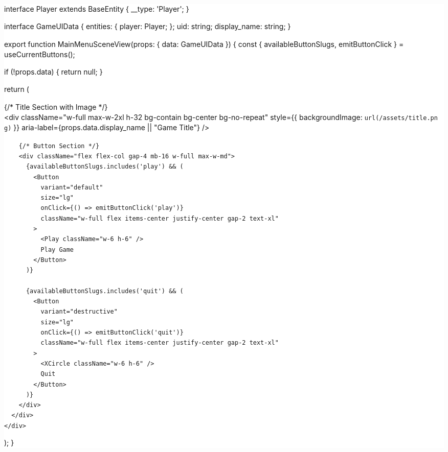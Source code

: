 interface Player extends BaseEntity {
  __type: 'Player';
}

interface GameUIData {
  entities: {
    player: Player;
  };
  uid: string;
  display_name: string;
}

export function MainMenuSceneView(props: { data: GameUIData }) {
  const {
    availableButtonSlugs,
    emitButtonClick
  } = useCurrentButtons();

  if (!props.data) {
    return null;
  }

  return (
    <div className="relative w-full h-0 pb-[56.25%] bg-gradient-to-b from-slate-800 to-slate-900">
      <div className="absolute inset-0 flex flex-col items-center justify-between p-8">
        {/* Title Section with Image */}
        <div className="flex-1 flex items-center justify-center w-full">
          <div 
            className="w-full max-w-2xl h-32 bg-contain bg-center bg-no-repeat"
            style={{ backgroundImage: `url(/assets/title.png)` }}
            aria-label={props.data.display_name || "Game Title"}
          />
        </div>

        {/* Button Section */}
        <div className="flex flex-col gap-4 mb-16 w-full max-w-md">
          {availableButtonSlugs.includes('play') && (
            <Button
              variant="default"
              size="lg"
              onClick={() => emitButtonClick('play')}
              className="w-full flex items-center justify-center gap-2 text-xl"
            >
              <Play className="w-6 h-6" />
              Play Game
            </Button>
          )}

          {availableButtonSlugs.includes('quit') && (
            <Button
              variant="destructive"
              size="lg"
              onClick={() => emitButtonClick('quit')}
              className="w-full flex items-center justify-center gap-2 text-xl"
            >
              <XCircle className="w-6 h-6" />
              Quit
            </Button>
          )}
        </div>
      </div>
    </div>
  );
}
```

```

  [key: string]: number;
  [key: string]: number;